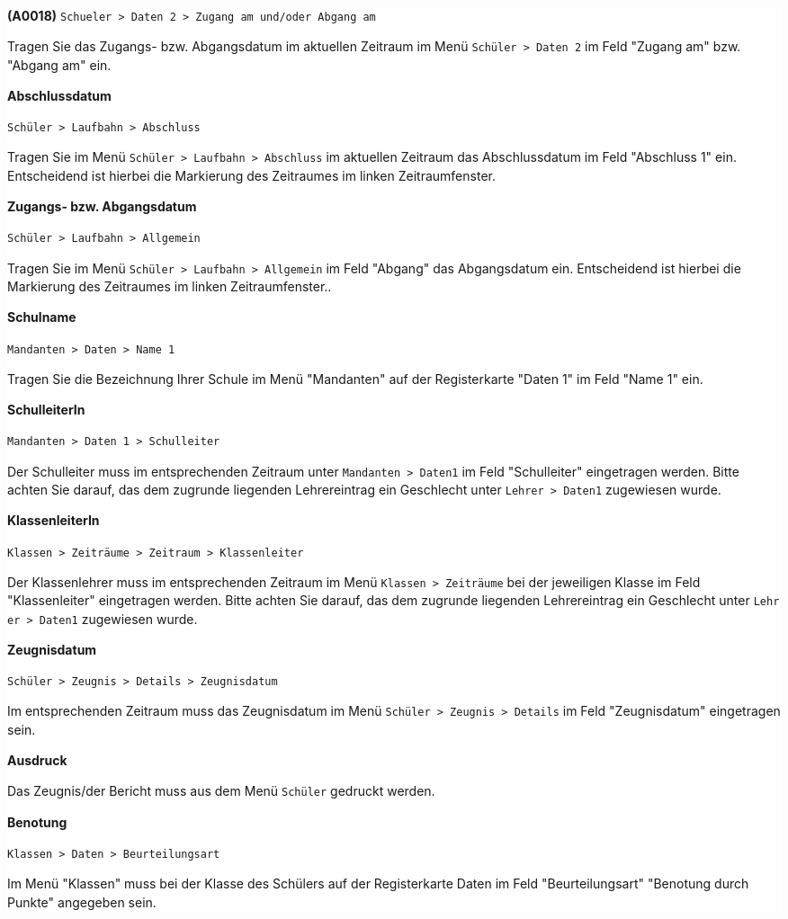 **(A0018)** `Schueler > Daten 2 > Zugang am und/oder Abgang am`

Tragen Sie das Zugangs- bzw. Abgangsdatum im aktuellen Zeitraum im Menü `Schüler > Daten 2` im Feld "Zugang am" bzw. "Abgang am" ein.

**Abschlussdatum**

`Schüler > Laufbahn > Abschluss`

Tragen Sie im Menü `Schüler > Laufbahn > Abschluss` im aktuellen Zeitraum das Abschlussdatum im Feld "Abschluss 1" ein. Entscheidend ist hierbei die Markierung des Zeitraumes im linken Zeitraumfenster.

**Zugangs- bzw. Abgangsdatum**

`Schüler > Laufbahn > Allgemein`

Tragen Sie im Menü `Schüler > Laufbahn > Allgemein` im Feld "Abgang" das Abgangsdatum ein. Entscheidend ist hierbei die Markierung des Zeitraumes im linken Zeitraumfenster..

**Schulname** 

`Mandanten > Daten > Name 1`

Tragen Sie die Bezeichnung Ihrer Schule im Menü "Mandanten" auf der Registerkarte "Daten 1" im Feld "Name
1" ein.

**SchulleiterIn** 

`Mandanten > Daten 1 > Schulleiter`

Der Schulleiter muss im entsprechenden Zeitraum unter `Mandanten > Daten1` im Feld "Schulleiter" eingetragen werden. Bitte achten Sie darauf, das dem zugrunde liegenden Lehrereintrag ein Geschlecht unter `Lehrer > Daten1` zugewiesen wurde.

**KlassenleiterIn** 

`Klassen > Zeiträume > Zeitraum > Klassenleiter`

Der Klassenlehrer muss im entsprechenden Zeitraum im Menü `Klassen > Zeiträume` bei der jeweiligen Klasse im Feld "Klassenleiter" eingetragen werden. Bitte achten Sie darauf, das dem zugrunde liegenden Lehrereintrag ein Geschlecht unter `Lehrer > Daten1` zugewiesen wurde.

**Zeugnisdatum**

`Schüler > Zeugnis > Details > Zeugnisdatum`

Im entsprechenden Zeitraum muss das Zeugnisdatum im Menü `Schüler > Zeugnis > Details` im Feld "Zeugnisdatum" eingetragen sein.

**Ausdruck**

Das Zeugnis/der Bericht muss aus dem Menü `Schüler` gedruckt werden.

**Benotung** 

`Klassen > Daten > Beurteilungsart`

Im Menü "Klassen" muss bei der Klasse des Schülers auf der Registerkarte Daten im Feld "Beurteilungsart" "Benotung durch Punkte" angegeben sein.
